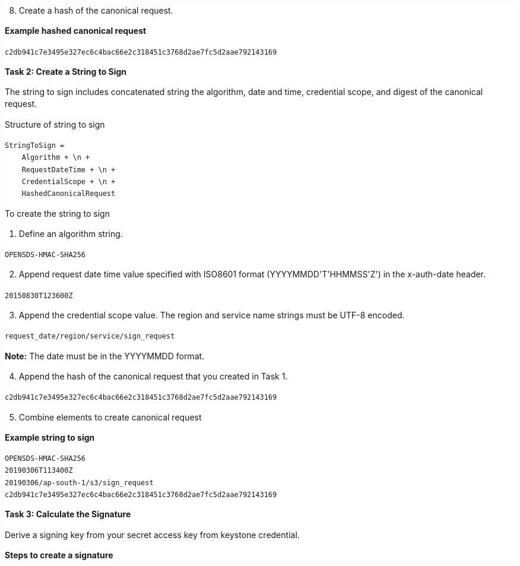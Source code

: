 8. Create a hash of the canonical request.

**Example hashed canonical request**
```
c2db941c7e3495e327ec6c4bac66e2c318451c3768d2ae7fc5d2aae792143169
```

**Task 2: Create a String to Sign**

The string to sign includes concatenated string the algorithm, date and time, credential scope, and digest of the canonical request.

Structure of string to sign
```
StringToSign =
	Algorithm + \n +
	RequestDateTime + \n +
	CredentialScope + \n +
	HashedCanonicalRequest
```

To create the string to sign

1. Define an algorithm string.
```
OPENSDS-HMAC-SHA256
```
2. Append request date time value specified with ISO8601 format (YYYYMMDD'T'HHMMSS'Z') in the x-auth-date header.
```
20150830T123600Z
```

3. Append the credential scope value. The region and service name strings must be UTF-8 encoded.
```
request_date/region/service/sign_request
```
**Note:** The date must be in the YYYYMMDD format.

4. Append the hash of the canonical request that you created in Task 1.
```
c2db941c7e3495e327ec6c4bac66e2c318451c3768d2ae7fc5d2aae792143169
```
5. Combine elements to create canonical request

**Example string to sign**

```
OPENSDS-HMAC-SHA256
20190306T113400Z
20190306/ap-south-1/s3/sign_request
c2db941c7e3495e327ec6c4bac66e2c318451c3768d2ae7fc5d2aae792143169
```

**Task 3: Calculate the Signature**

Derive a signing key from your secret access key from keystone credential.

**Steps to create a signature**
